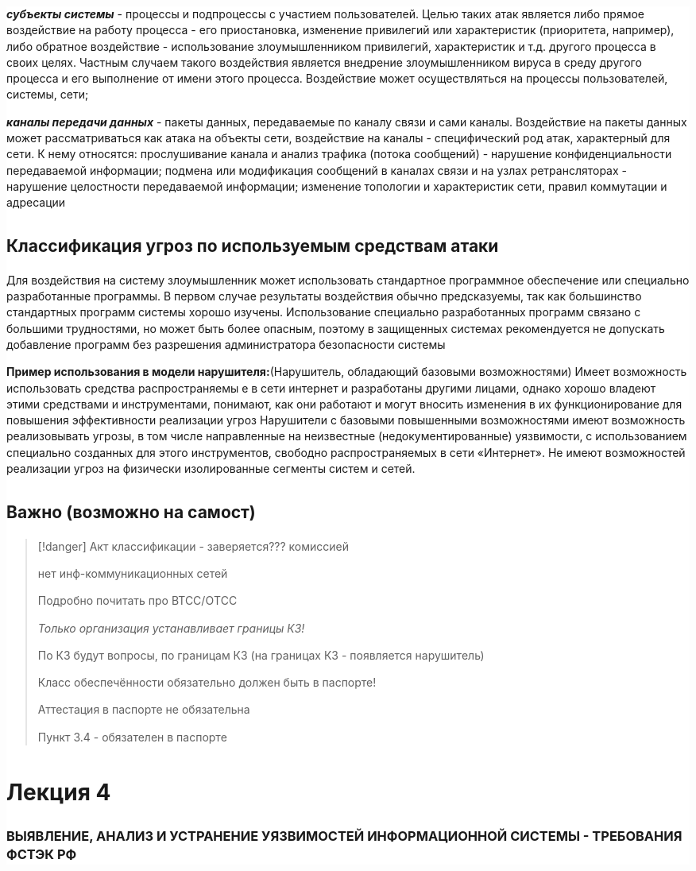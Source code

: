 **_субъекты системы_** - процессы и подпроцессы с участием пользователей. Целью таких атак является либо прямое воздействие на работу процесса - его приостановка, изменение привилегий или характеристик (приоритета, например), либо обратное воздействие - использование злоумышленником привилегий, характеристик и т.д. другого процесса в своих целях. Частным случаем такого воздействия является внедрение злоумышленником вируса в среду другого процесса и его выполнение от имени этого процесса. Воздействие может осуществляться на процессы пользователей, системы, сети;

_**каналы передачи данных**_ - пакеты данных, передаваемые по каналу связи и сами каналы. Воздействие на пакеты данных может рассматриваться как атака на объекты сети, воздействие на каналы - специфический род атак, характерный для сети. К нему относятся: прослушивание канала и анализ трафика (потока сообщений) - нарушение конфиденциальности передаваемой информации; подмена или модификация сообщений в каналах связи и на узлах ретрансляторах - нарушение целостности передаваемой информации; изменение топологии и характеристик сети, правил коммутации и адресации

## Классификация угроз по используемым средствам атаки

Для воздействия на систему злоумышленник может использовать стандартное программное обеспечение или специально разработанные программы. В первом случае результаты воздействия обычно предсказуемы, так как большинство стандартных программ системы хорошо изучены. Использование специально разработанных программ связано с большими трудностями, но может быть более опасным, поэтому в защищенных системах рекомендуется не допускать добавление программ без разрешения администратора безопасности системы

**Пример использования в модели нарушителя:**(Нарушитель, обладающий базовыми возможностями) Имеет возможность использовать средства распространяемы е в сети интернет и разработаны другими лицами, однако хорошо владеют этими средствами и инструментами, понимают, как они работают и могут вносить изменения в их функционирование для повышения эффективности реализации угроз Нарушители с базовыми повышенными возможностями имеют возможность реализовывать угрозы, в том числе направленные на неизвестные (недокументированные) уязвимости, с использованием специально созданных для этого инструментов, свободно распространяемых в сети «Интернет». Не имеют возможностей реализации угроз на физически изолированные сегменты систем и сетей.

## Важно (возможно на самост)

>[!danger]
>Акт классификации - заверяется??? комиссией 
>
>нет инф-коммуникационных сетей
>
>Подробно почитать про ВТСС/OТСС
>
>*Только организация устанавливает границы КЗ!*
>
>По КЗ будут вопросы, по границам КЗ (на границах КЗ - появляется нарушитель)
>
>Класс обеспечённости обязательно должен быть в паспорте!
>
>Аттестация в паспорте не обязательна
>
>Пункт 3.4 - обязателен в паспорте

# Лекция 4
### ВЫЯВЛЕНИЕ, АНАЛИЗ И УСТРАНЕНИЕ УЯЗВИМОСТЕЙ ИНФОРМАЦИОННОЙ СИСТЕМЫ - ТРЕБОВАНИЯ ФСТЭК РФ
